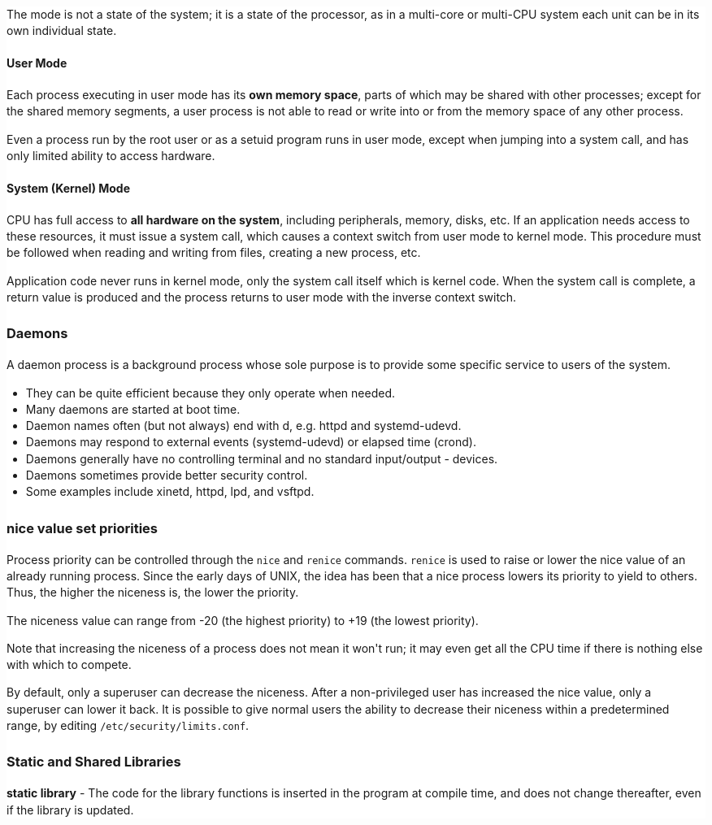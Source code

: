 The mode is not a state of the system; it is a state of the processor, as in a multi-core or multi-CPU system each unit can be in its own individual state.

#### User Mode

Each process executing in user mode has its **own memory space**, parts of which may be shared with other processes; except for the shared memory segments, a user process is not able to read or write into or from the memory space of any other process.

Even a process run by the root user or as a setuid program runs in user mode, except when jumping into a system call, and has only limited ability to access hardware.

#### System (Kernel) Mode

CPU has full access to **all hardware on the system**, including peripherals, memory, disks, etc. If an application needs access to these resources, it must issue a system call, which causes a context switch from user mode to kernel mode. This procedure must be followed when reading and writing from files, creating a new process, etc.

Application code never runs in kernel mode, only the system call itself which is kernel code. When the system call is complete, a return value is produced and the process returns to user mode with the inverse context switch.

### Daemons

A daemon process is a background process whose sole purpose is to provide some specific service to users of the system.

- They can be quite efficient because they only operate when needed.
- Many daemons are started at boot time.
- Daemon names often (but not always) end with d, e.g. httpd and systemd-udevd.
- Daemons may respond to external events (systemd-udevd) or elapsed time (crond).
- Daemons generally have no controlling terminal and no standard input/output - devices.
- Daemons sometimes provide better security control.
- Some examples include xinetd, httpd, lpd, and vsftpd.

### nice value set priorities

Process priority can be controlled through the `nice` and `renice` commands. `renice` is used to raise or lower the nice value of an already running process. Since the early days of UNIX, the idea has been that a nice process lowers its priority to yield to others. Thus, the higher the niceness is, the lower the priority.

The niceness value can range from -20 (the highest priority) to +19 (the lowest priority).

Note that increasing the niceness of a process does not mean it won't run; it may even get all the CPU time if there is nothing else with which to compete.

By default, only a superuser can decrease the niceness. After a non-privileged user has increased the nice value, only a superuser can lower it back. It is possible to give normal users the ability to decrease their niceness within a predetermined range, by editing `/etc/security/limits.conf`.

### Static and Shared Libraries

**static library** - The code for the library functions is inserted in the program at compile time, and does not change thereafter, even if the library is updated.
